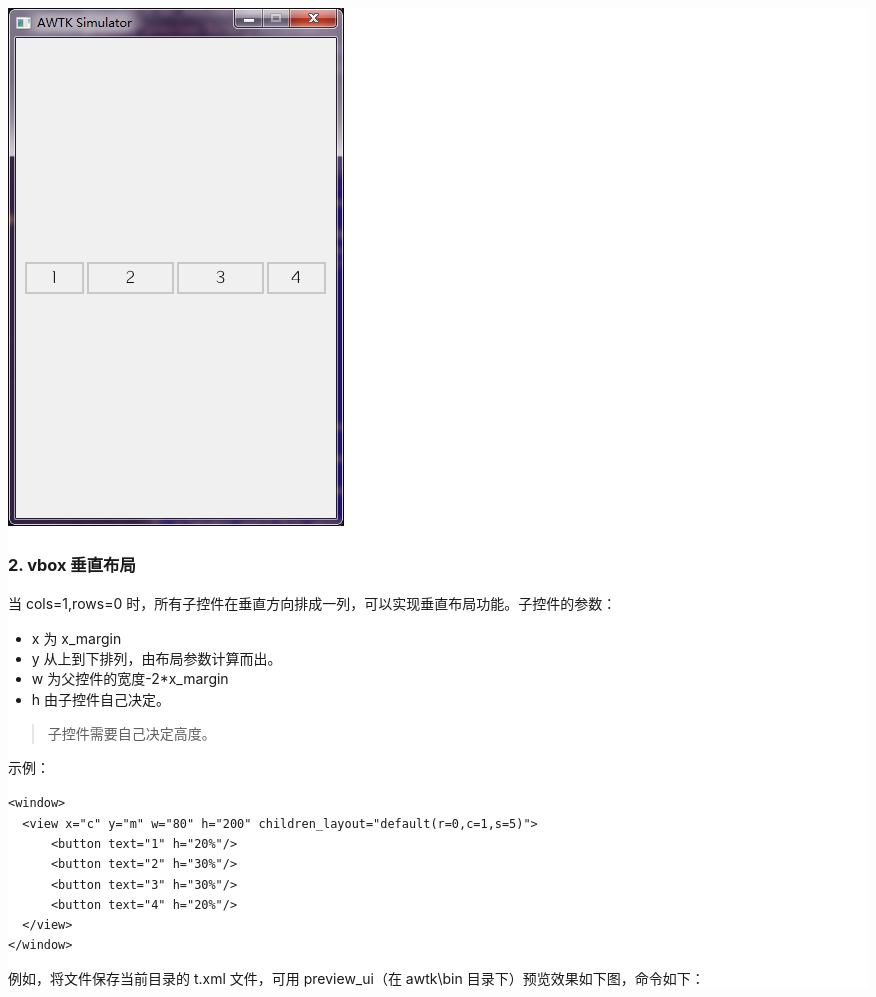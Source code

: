 ![水平布局](images/layout_hbox.png)

### 2. vbox 垂直布局

当 cols=1,rows=0 时，所有子控件在垂直方向排成一列，可以实现垂直布局功能。子控件的参数：

* x 为 x\_margin
* y 从上到下排列，由布局参数计算而出。
* w 为父控件的宽度-2*x\_margin
* h 由子控件自己决定。

> 子控件需要自己决定高度。

示例：

```
<window>
  <view x="c" y="m" w="80" h="200" children_layout="default(r=0,c=1,s=5)">
      <button text="1" h="20%"/>
      <button text="2" h="30%"/>
      <button text="3" h="30%"/>
      <button text="4" h="20%"/>
  </view>
</window>
```

例如，将文件保存当前目录的 t.xml 文件，可用 preview_ui（在 awtk\bin 目录下）预览效果如下图，命令如下：
